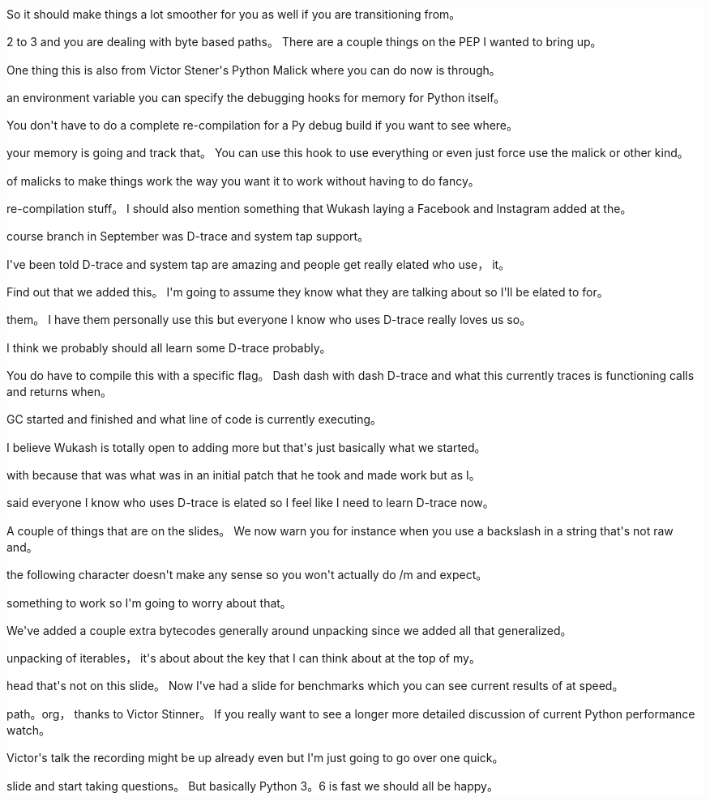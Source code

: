  So it should make things a lot smoother for you as well if you are transitioning from。

 2 to 3 and you are dealing with byte based paths。 There are a couple things on the PEP I wanted to bring up。

 One thing this is also from Victor Stener's Python Malick where you can do now is through。

 an environment variable you can specify the debugging hooks for memory for Python itself。

 You don't have to do a complete re-compilation for a Py debug build if you want to see where。

 your memory is going and track that。 You can use this hook to use everything or even just force use the malick or other kind。

 of malicks to make things work the way you want it to work without having to do fancy。

 re-compilation stuff。 I should also mention something that Wukash laying a Facebook and Instagram added at the。

 course branch in September was D-trace and system tap support。

 I've been told D-trace and system tap are amazing and people get really elated who use， it。

 Find out that we added this。 I'm going to assume they know what they are talking about so I'll be elated to for。

 them。 I have them personally use this but everyone I know who uses D-trace really loves us so。

 I think we probably should all learn some D-trace probably。

 You do have to compile this with a specific flag。 Dash dash with dash D-trace and what this currently traces is functioning calls and returns when。

 GC started and finished and what line of code is currently executing。

 I believe Wukash is totally open to adding more but that's just basically what we started。

 with because that was what was in an initial patch that he took and made work but as I。

 said everyone I know who uses D-trace is elated so I feel like I need to learn D-trace now。

 A couple of things that are on the slides。 We now warn you for instance when you use a backslash in a string that's not raw and。

 the following character doesn't make any sense so you won't actually do /m and expect。

 something to work so I'm going to worry about that。

 We've added a couple extra bytecodes generally around unpacking since we added all that generalized。

 unpacking of iterables， it's about about the key that I can think about at the top of my。

 head that's not on this slide。 Now I've had a slide for benchmarks which you can see current results of at speed。

path。org， thanks to Victor Stinner。 If you really want to see a longer more detailed discussion of current Python performance watch。

 Victor's talk the recording might be up already even but I'm just going to go over one quick。

 slide and start taking questions。 But basically Python 3。6 is fast we should all be happy。
